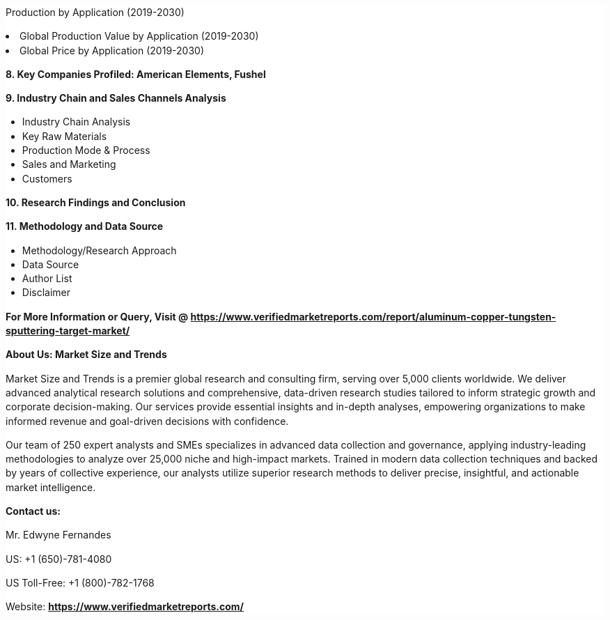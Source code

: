 Production by Application (2019-2030)</li><li>Global Production Value by Application (2019-2030)</li><li>Global Price by Application (2019-2030)</li></ul><p><strong>8. Key Companies Profiled: American Elements, Fushel</strong></p><p><strong>9. Industry Chain and Sales Channels Analysis</strong></p><ul><li>Industry Chain Analysis</li><li>Key Raw Materials</li><li>Production Mode &amp; Process</li><li>Sales and Marketing</li><li>Customers</li></ul><p><strong>10. Research Findings and Conclusion</strong></p><p><strong>11. Methodology and Data Source</strong></p><ul><li>Methodology/Research Approach</li><li>Data Source</li><li>Author List</li><li>Disclaimer</li></ul></p><p><strong>For More Information or Query, Visit @ <a href="https://www.verifiedmarketreports.com/report/aluminum-copper-tungsten-sputtering-target-market/">https://www.verifiedmarketreports.com/report/aluminum-copper-tungsten-sputtering-target-market/</a></strong></p><p><strong>About Us: Market Size and Trends</strong></p><p>Market Size and Trends is a premier global research and consulting firm, serving over 5,000 clients worldwide. We deliver advanced analytical research solutions and comprehensive, data-driven research studies tailored to inform strategic growth and corporate decision-making. Our services provide essential insights and in-depth analyses, empowering organizations to make informed revenue and goal-driven decisions with confidence.</p><p>Our team of 250 expert analysts and SMEs specializes in advanced data collection and governance, applying industry-leading methodologies to analyze over 25,000 niche and high-impact markets. Trained in modern data collection techniques and backed by years of collective experience, our analysts utilize superior research methods to deliver precise, insightful, and actionable market intelligence.</p><p><strong>Contact us:</strong></p><p>Mr. Edwyne Fernandes</p><p>US: +1 (650)-781-4080</p><p>US Toll-Free: +1 (800)-782-1768</p><p>Website: <strong><a href="https://www.verifiedmarketreports.com/">https://www.verifiedmarketreports.com/</a></strong></p>
